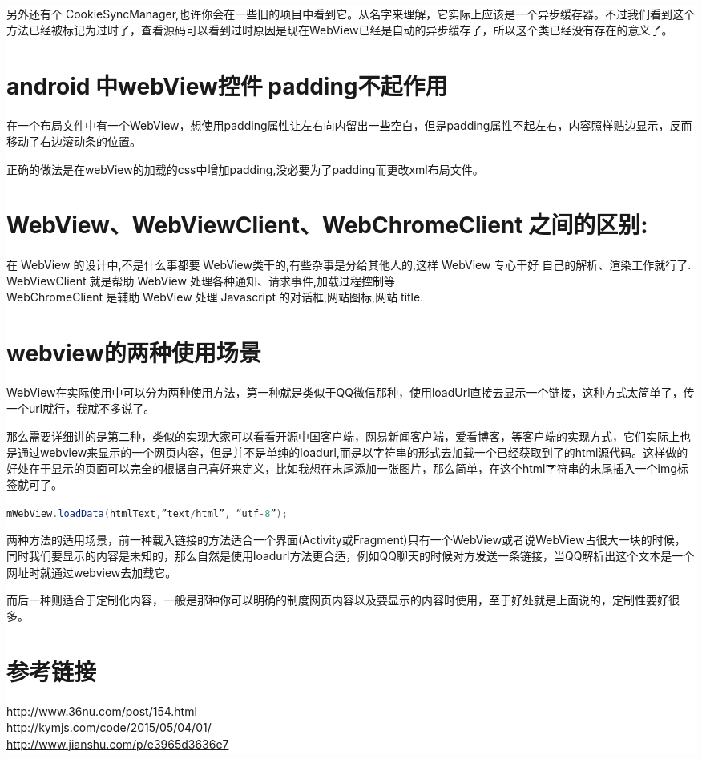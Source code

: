另外还有个 CookieSyncManager,也许你会在一些旧的项目中看到它。从名字来理解，它实际上应该是一个异步缓存器。不过我们看到这个方法已经被标记为过时了，查看源码可以看到过时原因是现在WebView已经是自动的异步缓存了，所以这个类已经没有存在的意义了。

# android 中webView控件 padding不起作用

在一个布局文件中有一个WebView，想使用padding属性让左右向内留出一些空白，但是padding属性不起左右，内容照样贴边显示，反而移动了右边滚动条的位置。

正确的做法是在webView的加载的css中增加padding,没必要为了padding而更改xml布局文件。

# WebView、WebViewClient、WebChromeClient 之间的区别: 
在 WebView 的设计中,不是什么事都要 WebView类干的,有些杂事是分给其他人的,这样 WebView 专心干好 自己的解析、渲染工作就行了.  
WebViewClient 就是帮助 WebView 处理各种通知、请求事件,加载过程控制等   
WebChromeClient 是辅助 WebView 处理 Javascript 的对话框,网站图标,网站 title.


# webview的两种使用场景

WebView在实际使用中可以分为两种使用方法，第一种就是类似于QQ微信那种，使用loadUrl直接去显示一个链接，这种方式太简单了，传一个url就行，我就不多说了。

那么需要详细讲的是第二种，类似的实现大家可以看看开源中国客户端，网易新闻客户端，爱看博客，等客户端的实现方式，它们实际上也是通过webview来显示的一个网页内容，但是并不是单纯的loadurl,而是以字符串的形式去加载一个已经获取到了的html源代码。这样做的好处在于显示的页面可以完全的根据自己喜好来定义，比如我想在末尾添加一张图片，那么简单，在这个html字符串的末尾插入一个img标签就可了。
```java
mWebView.loadData(htmlText,”text/html”, “utf-8”);
```

两种方法的适用场景，前一种载入链接的方法适合一个界面(Activity或Fragment)只有一个WebView或者说WebView占很大一块的时候，同时我们要显示的内容是未知的，那么自然是使用loadurl方法更合适，例如QQ聊天的时候对方发送一条链接，当QQ解析出这个文本是一个网址时就通过webview去加载它。

而后一种则适合于定制化内容，一般是那种你可以明确的制度网页内容以及要显示的内容时使用，至于好处就是上面说的，定制性要好很多。


# 参考链接

<http://www.36nu.com/post/154.html>  
<http://kymjs.com/code/2015/05/04/01/>  
<http://www.jianshu.com/p/e3965d3636e7>